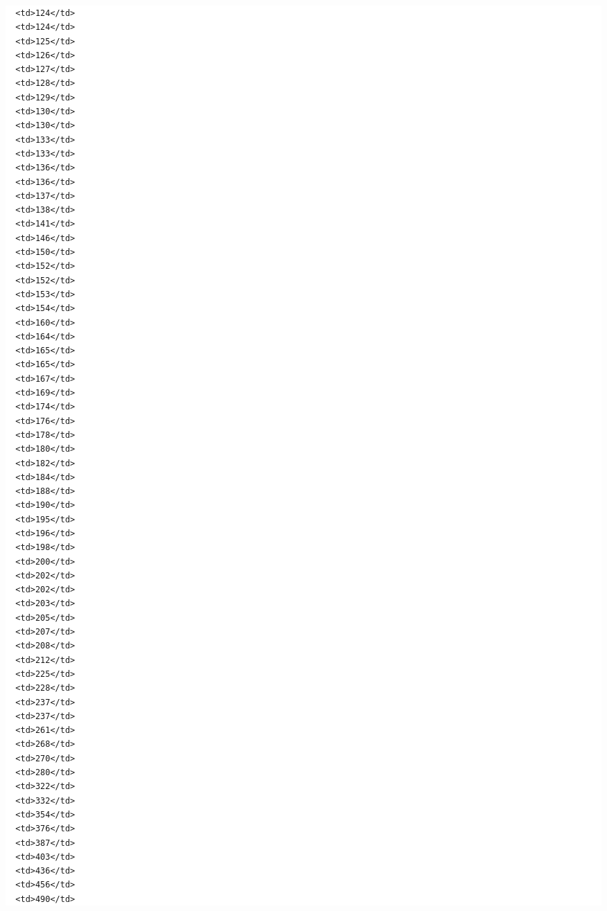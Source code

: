       <td>124</td>
      <td>124</td>
      <td>125</td>
      <td>126</td>
      <td>127</td>
      <td>128</td>
      <td>129</td>
      <td>130</td>
      <td>130</td>
      <td>133</td>
      <td>133</td>
      <td>136</td>
      <td>136</td>
      <td>137</td>
      <td>138</td>
      <td>141</td>
      <td>146</td>
      <td>150</td>
      <td>152</td>
      <td>152</td>
      <td>153</td>
      <td>154</td>
      <td>160</td>
      <td>164</td>
      <td>165</td>
      <td>165</td>
      <td>167</td>
      <td>169</td>
      <td>174</td>
      <td>176</td>
      <td>178</td>
      <td>180</td>
      <td>182</td>
      <td>184</td>
      <td>188</td>
      <td>190</td>
      <td>195</td>
      <td>196</td>
      <td>198</td>
      <td>200</td>
      <td>202</td>
      <td>202</td>
      <td>203</td>
      <td>205</td>
      <td>207</td>
      <td>208</td>
      <td>212</td>
      <td>225</td>
      <td>228</td>
      <td>237</td>
      <td>237</td>
      <td>261</td>
      <td>268</td>
      <td>270</td>
      <td>280</td>
      <td>322</td>
      <td>332</td>
      <td>354</td>
      <td>376</td>
      <td>387</td>
      <td>403</td>
      <td>436</td>
      <td>456</td>
      <td>490</td>